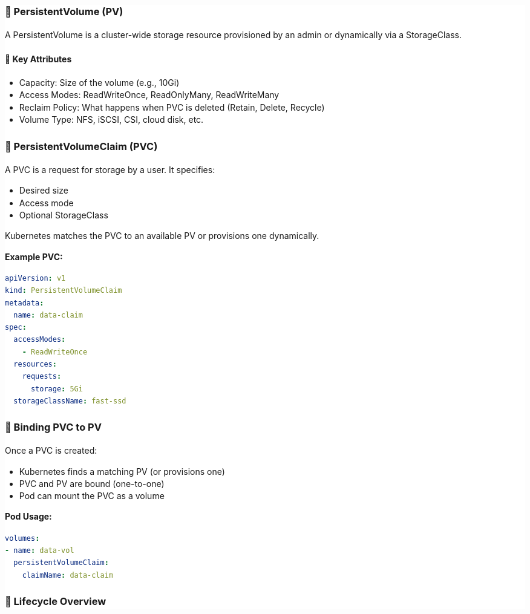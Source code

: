 ### 🧠 PersistentVolume (PV)

A PersistentVolume is a cluster-wide storage resource provisioned by an admin or dynamically via a StorageClass.

#### 🔧 Key Attributes

- Capacity: Size of the volume (e.g., 10Gi)
- Access Modes: ReadWriteOnce, ReadOnlyMany, ReadWriteMany
- Reclaim Policy: What happens when PVC is deleted (Retain, Delete, Recycle)
- Volume Type: NFS, iSCSI, CSI, cloud disk, etc.

### 📨 PersistentVolumeClaim (PVC)

A PVC is a request for storage by a user. It specifies:

- Desired size
- Access mode
- Optional StorageClass

Kubernetes matches the PVC to an available PV or provisions one dynamically.

**Example PVC:**

```yaml
apiVersion: v1
kind: PersistentVolumeClaim
metadata:
  name: data-claim
spec:
  accessModes:
    - ReadWriteOnce
  resources:
    requests:
      storage: 5Gi
  storageClassName: fast-ssd
```

### 🔗 Binding PVC to PV

Once a PVC is created:

- Kubernetes finds a matching PV (or provisions one)
- PVC and PV are bound (one-to-one)
- Pod can mount the PVC as a volume

**Pod Usage:**

```yaml
volumes:
- name: data-vol
  persistentVolumeClaim:
    claimName: data-claim
```

### 🔄 Lifecycle Overview
